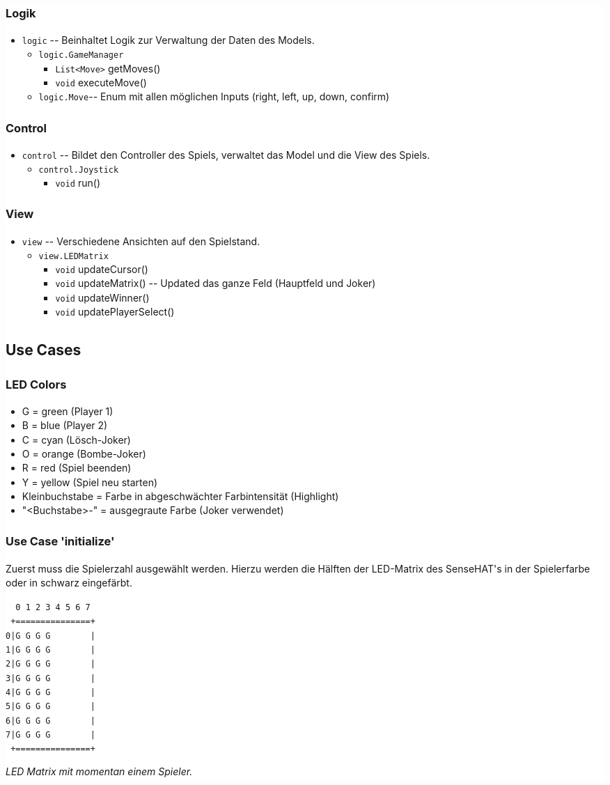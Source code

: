 ### Logik

- `logic` -- Beinhaltet Logik zur Verwaltung der Daten des Models.
  - `logic.GameManager`
    - `List<Move>` getMoves()
    - `void` executeMove()
  - `logic.Move`-- Enum mit allen möglichen Inputs (right, left, up, down, confirm)

### Control

- `control` -- Bildet den Controller des Spiels, verwaltet das Model und die View des Spiels.
  - `control.Joystick`
    - `void` run()

### View

- `view` -- Verschiedene Ansichten auf den Spielstand.
  - `view.LEDMatrix`
    - `void` updateCursor()
    - `void` updateMatrix() -- Updated das ganze Feld (Hauptfeld und Joker)
    - `void` updateWinner()
    - `void` updatePlayerSelect()


## Use Cases

### LED Colors
- G = green (Player 1)
- B = blue (Player 2)
- C = cyan (Lösch-Joker)
- O = orange (Bombe-Joker)
- R = red (Spiel beenden)
- Y = yellow (Spiel neu starten)
- Kleinbuchstabe = Farbe in abgeschwächter Farbintensität (Highlight)
- "\<Buchstabe\>-" = ausgegraute Farbe (Joker verwendet)

### Use Case 'initialize'

Zuerst muss die Spielerzahl ausgewählt werden.
Hierzu werden die Hälften der LED-Matrix des SenseHAT's in der Spielerfarbe oder in schwarz eingefärbt.
```
  0 1 2 3 4 5 6 7 
 +===============+
0|G G G G        |
1|G G G G        |
2|G G G G        |
3|G G G G        |
4|G G G G        |
5|G G G G        |
6|G G G G        |
7|G G G G        |
 +===============+
```
*LED Matrix mit momentan einem Spieler.*
